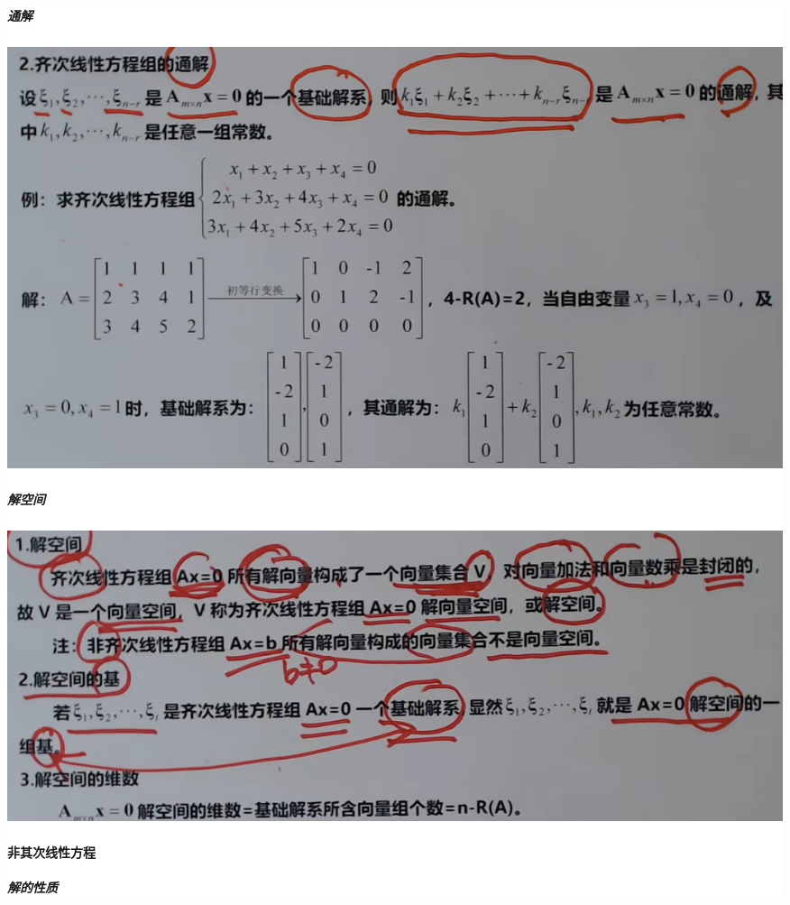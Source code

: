 ##### 通解

![](assets/2025-08-15-09-20-13.png)

##### 解空间

![](assets/2025-08-15-09-26-49.png)

#### 非其次线性方程

##### 解的性质
